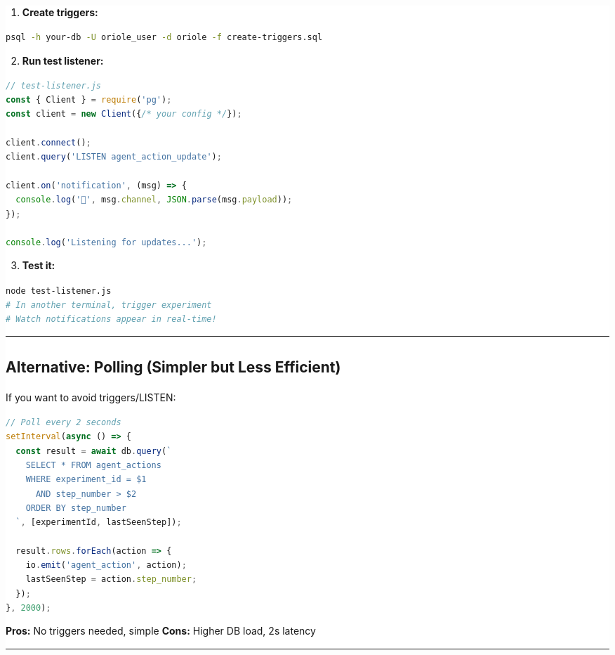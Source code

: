 1. **Create triggers:**
```bash
psql -h your-db -U oriole_user -d oriole -f create-triggers.sql
```

2. **Run test listener:**
```javascript
// test-listener.js
const { Client } = require('pg');
const client = new Client({/* your config */});

client.connect();
client.query('LISTEN agent_action_update');

client.on('notification', (msg) => {
  console.log('🔔', msg.channel, JSON.parse(msg.payload));
});

console.log('Listening for updates...');
```

3. **Test it:**
```bash
node test-listener.js
# In another terminal, trigger experiment
# Watch notifications appear in real-time!
```

---

## Alternative: Polling (Simpler but Less Efficient)

If you want to avoid triggers/LISTEN:

```javascript
// Poll every 2 seconds
setInterval(async () => {
  const result = await db.query(`
    SELECT * FROM agent_actions
    WHERE experiment_id = $1
      AND step_number > $2
    ORDER BY step_number
  `, [experimentId, lastSeenStep]);

  result.rows.forEach(action => {
    io.emit('agent_action', action);
    lastSeenStep = action.step_number;
  });
}, 2000);
```

**Pros:** No triggers needed, simple
**Cons:** Higher DB load, 2s latency

---
